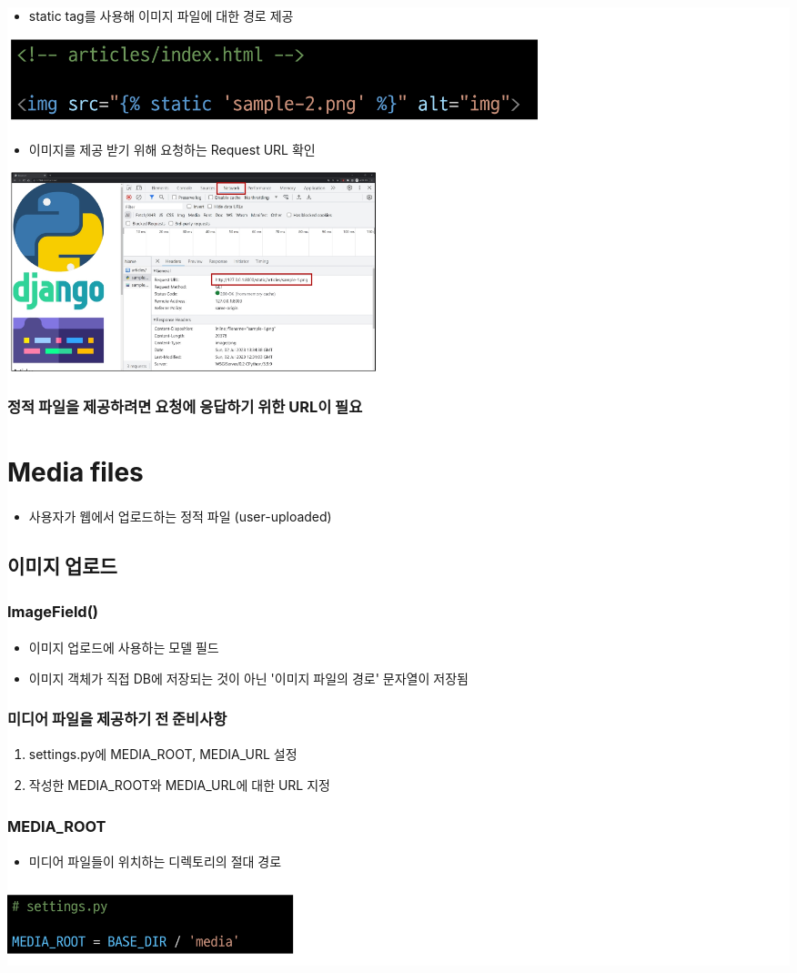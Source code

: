 - static tag를 사용해 이미지 파일에 대한 경로 제공

![alt text](image-5.png)

- 이미지를 제공 받기 위해 요청하는 Request URL 확인

![alt text](image-6.png)

### 정적 파일을 제공하려면 요청에 응답하기 위한 URL이 필요

# Media files

- 사용자가 웹에서 업로드하는 정적 파일 (user-uploaded)

## 이미지 업로드

### ImageField()

- 이미지 업로드에 사용하는 모델 필드

- 이미지 객체가 직접 DB에 저장되는 것이 아닌 '이미지 파일의 경로' 문자열이 저장됨

### 미디어 파일을 제공하기 전 준비사항

1. settings.py에 MEDIA_ROOT, MEDIA_URL 설정

2. 작성한 MEDIA_ROOT와 MEDIA_URL에 대한 URL 지정

### MEDIA_ROOT

- 미디어 파일들이 위치하는 디렉토리의 절대 경로

![alt text](image-7.png)
